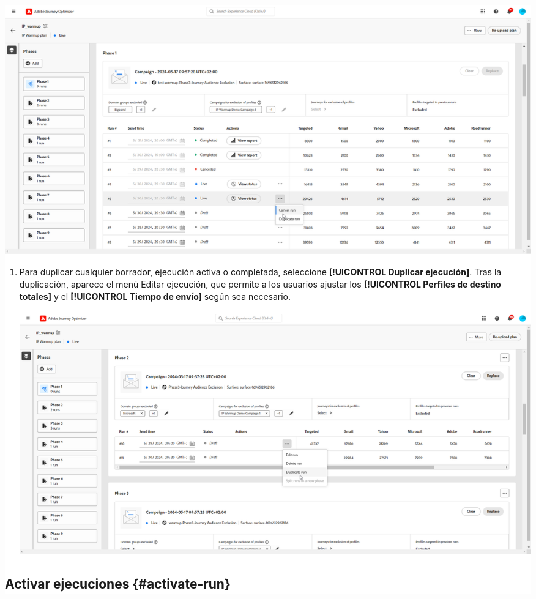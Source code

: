    ![](assets/ip-warmup-plan-stop-run.png)

1. Para duplicar cualquier borrador, ejecución activa o completada, seleccione **[!UICONTROL Duplicar ejecución]**. Tras la duplicación, aparece el menú Editar ejecución, que permite a los usuarios ajustar los **[!UICONTROL Perfiles de destino totales]** y el **[!UICONTROL Tiempo de envío]** según sea necesario.

   ![](assets/ip-warmup-duplicate.png)

## Activar ejecuciones {#activate-run}
